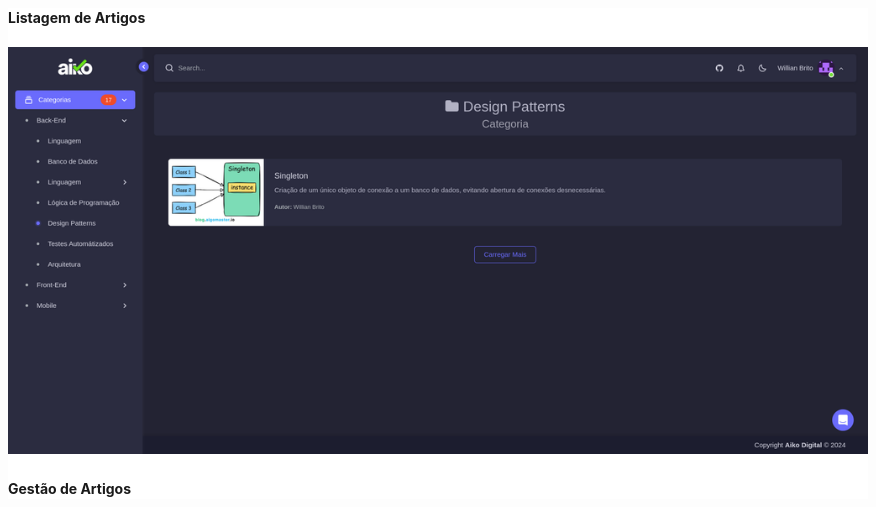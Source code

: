 #### Listagem de Artigos

<div align="center">
  <img src="https://raw.githubusercontent.com/Willian-Brito/aiko-learning-client/refs/heads/main/src/assets/prints/articles-dark.png" alt="listagem de artigos" />
</div>

#### Gestão de Artigos

<div align="center">